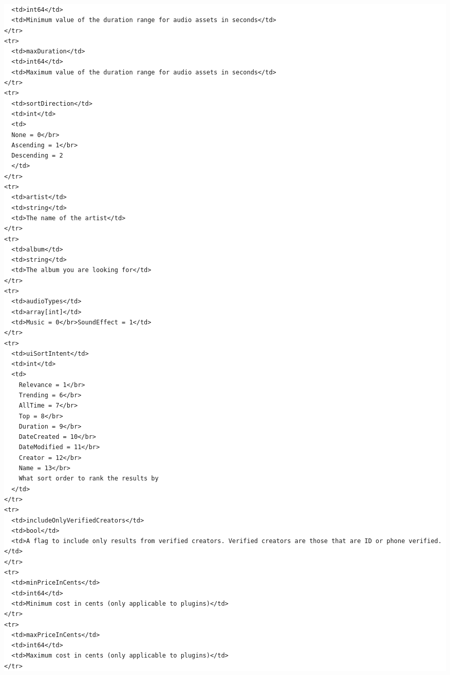      <td>int64</td>
      <td>Minimum value of the duration range for audio assets in seconds</td>
    </tr>
    <tr>
      <td>maxDuration</td>
      <td>int64</td>
      <td>Maximum value of the duration range for audio assets in seconds</td>
    </tr>
    <tr>
      <td>sortDirection</td>
      <td>int</td>
      <td>
      None = 0</br>
      Ascending = 1</br>
      Descending = 2
      </td>
    </tr>
    <tr>
      <td>artist</td>
      <td>string</td>
      <td>The name of the artist</td>
    </tr>
    <tr>
      <td>album</td>
      <td>string</td>
      <td>The album you are looking for</td>
    </tr>
    <tr>
      <td>audioTypes</td>
      <td>array[int]</td>
      <td>Music = 0</br>SoundEffect = 1</td>
    </tr>
    <tr>
      <td>uiSortIntent</td>
      <td>int</td>
      <td>
        Relevance = 1</br>
        Trending = 6</br>
        AllTime = 7</br>
        Top = 8</br>
        Duration = 9</br>
        DateCreated = 10</br>
        DateModified = 11</br>
        Creator = 12</br>
        Name = 13</br>
        What sort order to rank the results by
      </td>
    </tr>
    <tr>
      <td>includeOnlyVerifiedCreators</td>
      <td>bool</td>
      <td>A flag to include only results from verified creators. Verified creators are those that are ID or phone verified.</td>
    </tr>
    <tr>
      <td>minPriceInCents</td>
      <td>int64</td>
      <td>Minimum cost in cents (only applicable to plugins)</td>
    </tr>
    <tr>
      <td>maxPriceInCents</td>
      <td>int64</td>
      <td>Maximum cost in cents (only applicable to plugins)</td>
    </tr>